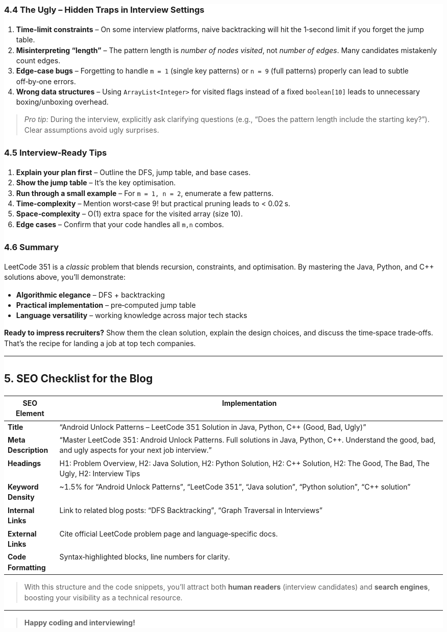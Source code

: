 ### 4.4 The Ugly – Hidden Traps in Interview Settings

1. **Time‑limit constraints** – On some interview platforms, naive backtracking will hit the 1‑second limit if you forget the jump table.  
2. **Misinterpreting “length”** – The pattern length is *number of nodes visited*, not *number of edges*. Many candidates mistakenly count edges.  
3. **Edge‑case bugs** – Forgetting to handle `m = 1` (single key patterns) or `n = 9` (full patterns) properly can lead to subtle off‑by‑one errors.  
4. **Wrong data structures** – Using `ArrayList<Integer>` for visited flags instead of a fixed `boolean[10]` leads to unnecessary boxing/unboxing overhead.

> *Pro tip:* During the interview, explicitly ask clarifying questions (e.g., “Does the pattern length include the starting key?”). Clear assumptions avoid ugly surprises.

### 4.5 Interview‑Ready Tips

1. **Explain your plan first** – Outline the DFS, jump table, and base cases.  
2. **Show the jump table** – It’s the key optimisation.  
3. **Run through a small example** – For `m = 1, n = 2`, enumerate a few patterns.  
4. **Time‑complexity** – Mention worst‑case 9! but practical pruning leads to < 0.02 s.  
5. **Space‑complexity** – O(1) extra space for the visited array (size 10).  
6. **Edge cases** – Confirm that your code handles all `m,n` combos.  

### 4.6 Summary

LeetCode 351 is a *classic* problem that blends recursion, constraints, and optimisation. By mastering the Java, Python, and C++ solutions above, you’ll demonstrate:

- **Algorithmic elegance** – DFS + backtracking  
- **Practical implementation** – pre‑computed jump table  
- **Language versatility** – working knowledge across major tech stacks  

**Ready to impress recruiters?** Show them the clean solution, explain the design choices, and discuss the time‑space trade‑offs. That’s the recipe for landing a job at top tech companies.

---

## 5. SEO Checklist for the Blog

| SEO Element | Implementation |
|-------------|----------------|
| **Title** | “Android Unlock Patterns – LeetCode 351 Solution in Java, Python, C++ (Good, Bad, Ugly)” |
| **Meta Description** | “Master LeetCode 351: Android Unlock Patterns. Full solutions in Java, Python, C++. Understand the good, bad, and ugly aspects for your next job interview.” |
| **Headings** | H1: Problem Overview, H2: Java Solution, H2: Python Solution, H2: C++ Solution, H2: The Good, The Bad, The Ugly, H2: Interview Tips |
| **Keyword Density** | ~1.5% for “Android Unlock Patterns”, “LeetCode 351”, “Java solution”, “Python solution”, “C++ solution” |
| **Internal Links** | Link to related blog posts: “DFS Backtracking”, “Graph Traversal in Interviews” |
| **External Links** | Cite official LeetCode problem page and language‑specific docs. |
| **Code Formatting** | Syntax‑highlighted blocks, line numbers for clarity. |

> With this structure and the code snippets, you’ll attract both **human readers** (interview candidates) and **search engines**, boosting your visibility as a technical resource.

--- 

> **Happy coding and interviewing!**